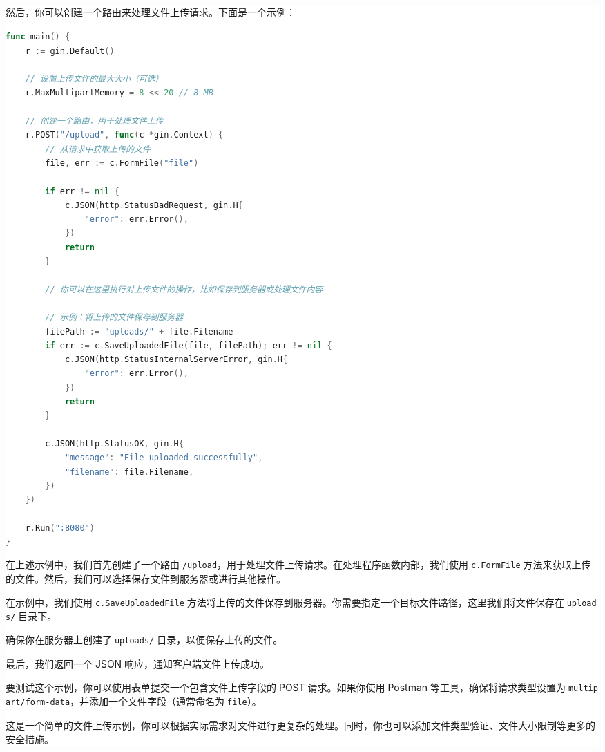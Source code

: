 然后，你可以创建一个路由来处理文件上传请求。下面是一个示例：

```go
func main() {
    r := gin.Default()

    // 设置上传文件的最大大小（可选）
    r.MaxMultipartMemory = 8 << 20 // 8 MB

    // 创建一个路由，用于处理文件上传
    r.POST("/upload", func(c *gin.Context) {
        // 从请求中获取上传的文件
        file, err := c.FormFile("file")

        if err != nil {
            c.JSON(http.StatusBadRequest, gin.H{
                "error": err.Error(),
            })
            return
        }

        // 你可以在这里执行对上传文件的操作，比如保存到服务器或处理文件内容

        // 示例：将上传的文件保存到服务器
        filePath := "uploads/" + file.Filename
        if err := c.SaveUploadedFile(file, filePath); err != nil {
            c.JSON(http.StatusInternalServerError, gin.H{
                "error": err.Error(),
            })
            return
        }

        c.JSON(http.StatusOK, gin.H{
            "message": "File uploaded successfully",
            "filename": file.Filename,
        })
    })

    r.Run(":8080")
}
```

在上述示例中，我们首先创建了一个路由 `/upload`，用于处理文件上传请求。在处理程序函数内部，我们使用 `c.FormFile` 方法来获取上传的文件。然后，我们可以选择保存文件到服务器或进行其他操作。

在示例中，我们使用 `c.SaveUploadedFile` 方法将上传的文件保存到服务器。你需要指定一个目标文件路径，这里我们将文件保存在 `uploads/` 目录下。

确保你在服务器上创建了 `uploads/` 目录，以便保存上传的文件。

最后，我们返回一个 JSON 响应，通知客户端文件上传成功。

要测试这个示例，你可以使用表单提交一个包含文件上传字段的 POST 请求。如果你使用 Postman 等工具，确保将请求类型设置为 `multipart/form-data`，并添加一个文件字段（通常命名为 `file`）。

这是一个简单的文件上传示例，你可以根据实际需求对文件进行更复杂的处理。同时，你也可以添加文件类型验证、文件大小限制等更多的安全措施。
